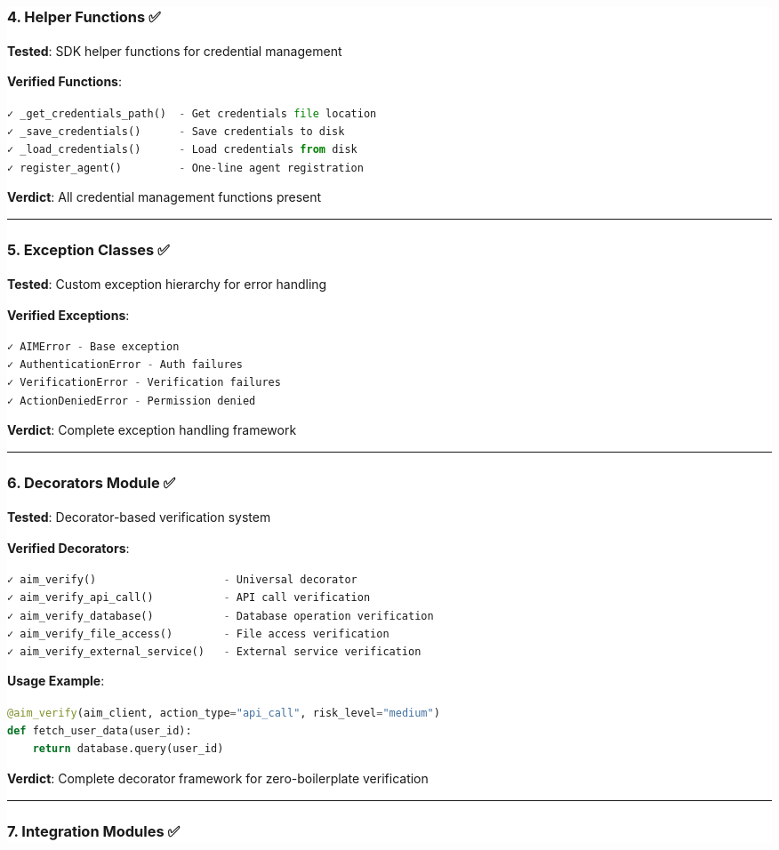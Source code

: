 ### 4. Helper Functions ✅

**Tested**: SDK helper functions for credential management

**Verified Functions**:
```python
✓ _get_credentials_path()  - Get credentials file location
✓ _save_credentials()      - Save credentials to disk
✓ _load_credentials()      - Load credentials from disk
✓ register_agent()         - One-line agent registration
```

**Verdict**: All credential management functions present

---

### 5. Exception Classes ✅

**Tested**: Custom exception hierarchy for error handling

**Verified Exceptions**:
```python
✓ AIMError - Base exception
✓ AuthenticationError - Auth failures
✓ VerificationError - Verification failures
✓ ActionDeniedError - Permission denied
```

**Verdict**: Complete exception handling framework

---

### 6. Decorators Module ✅

**Tested**: Decorator-based verification system

**Verified Decorators**:
```python
✓ aim_verify()                    - Universal decorator
✓ aim_verify_api_call()           - API call verification
✓ aim_verify_database()           - Database operation verification
✓ aim_verify_file_access()        - File access verification
✓ aim_verify_external_service()   - External service verification
```

**Usage Example**:
```python
@aim_verify(aim_client, action_type="api_call", risk_level="medium")
def fetch_user_data(user_id):
    return database.query(user_id)
```

**Verdict**: Complete decorator framework for zero-boilerplate verification

---

### 7. Integration Modules ✅
